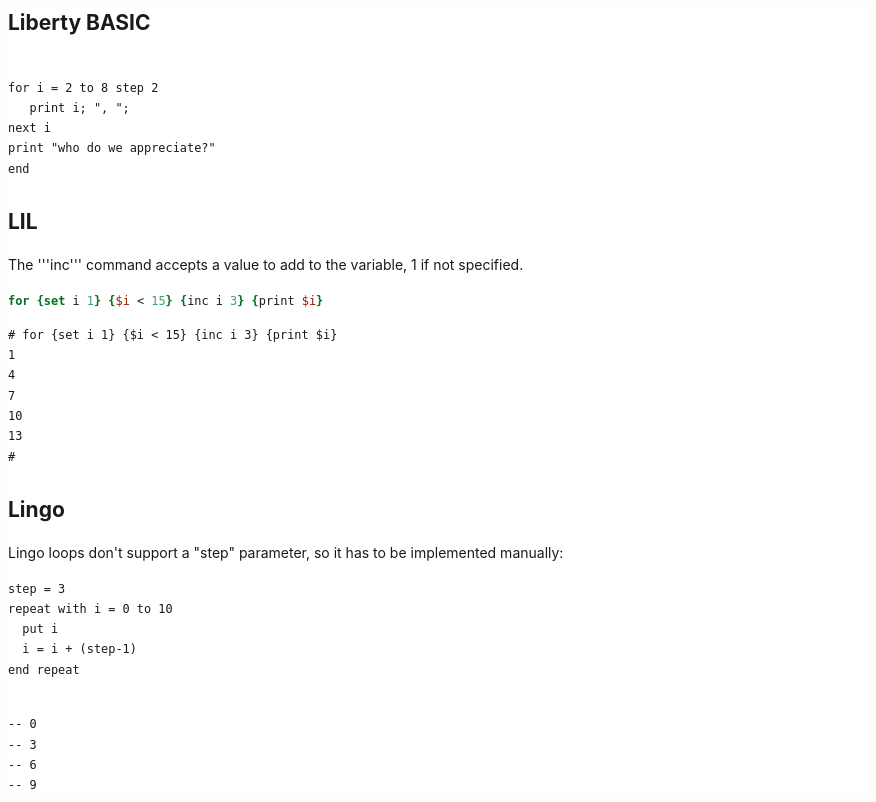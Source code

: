 

## Liberty BASIC


```lb

for i = 2 to 8 step 2
   print i; ", ";
next i
print "who do we appreciate?"
end

```



## LIL

The '''inc''' command accepts a value to add to the variable, 1 if not specified.

```tcl
for {set i 1} {$i < 15} {inc i 3} {print $i}
```

```txt
# for {set i 1} {$i < 15} {inc i 3} {print $i}
1
4
7
10
13
#
```



## Lingo

Lingo loops don't support a "step" parameter, so it has to be implemented manually:

```lingo
step = 3
repeat with i = 0 to 10
  put i
  i = i + (step-1)
end repeat
```

```txt

-- 0
-- 3
-- 6
-- 9

```
